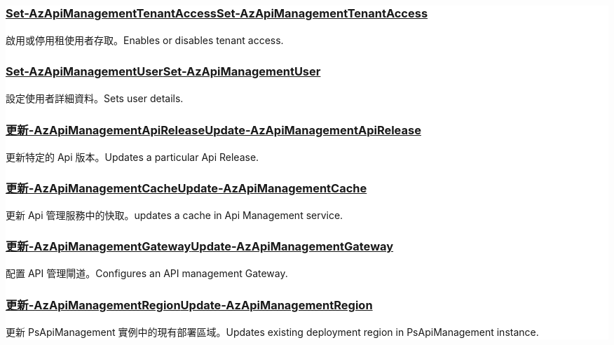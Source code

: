 ### [<span data-ttu-id="56b55-368">Set-AzApiManagementTenantAccess</span><span class="sxs-lookup"><span data-stu-id="56b55-368">Set-AzApiManagementTenantAccess</span></span>](Set-AzApiManagementTenantAccess.md)
<span data-ttu-id="56b55-369">啟用或停用租使用者存取。</span><span class="sxs-lookup"><span data-stu-id="56b55-369">Enables or disables tenant access.</span></span>

### [<span data-ttu-id="56b55-370">Set-AzApiManagementUser</span><span class="sxs-lookup"><span data-stu-id="56b55-370">Set-AzApiManagementUser</span></span>](Set-AzApiManagementUser.md)
<span data-ttu-id="56b55-371">設定使用者詳細資料。</span><span class="sxs-lookup"><span data-stu-id="56b55-371">Sets user details.</span></span>

### [<span data-ttu-id="56b55-372">更新-AzApiManagementApiRelease</span><span class="sxs-lookup"><span data-stu-id="56b55-372">Update-AzApiManagementApiRelease</span></span>](Update-AzApiManagementApiRelease.md)
<span data-ttu-id="56b55-373">更新特定的 Api 版本。</span><span class="sxs-lookup"><span data-stu-id="56b55-373">Updates a particular Api Release.</span></span>

### [<span data-ttu-id="56b55-374">更新-AzApiManagementCache</span><span class="sxs-lookup"><span data-stu-id="56b55-374">Update-AzApiManagementCache</span></span>](Update-AzApiManagementCache.md)
<span data-ttu-id="56b55-375">更新 Api 管理服務中的快取。</span><span class="sxs-lookup"><span data-stu-id="56b55-375">updates a cache in Api Management service.</span></span>

### [<span data-ttu-id="56b55-376">更新-AzApiManagementGateway</span><span class="sxs-lookup"><span data-stu-id="56b55-376">Update-AzApiManagementGateway</span></span>](Update-AzApiManagementGateway.md)
<span data-ttu-id="56b55-377">配置 API 管理閘道。</span><span class="sxs-lookup"><span data-stu-id="56b55-377">Configures an API management Gateway.</span></span>

### [<span data-ttu-id="56b55-378">更新-AzApiManagementRegion</span><span class="sxs-lookup"><span data-stu-id="56b55-378">Update-AzApiManagementRegion</span></span>](Update-AzApiManagementRegion.md)
<span data-ttu-id="56b55-379">更新 PsApiManagement 實例中的現有部署區域。</span><span class="sxs-lookup"><span data-stu-id="56b55-379">Updates existing deployment region in PsApiManagement instance.</span></span>

